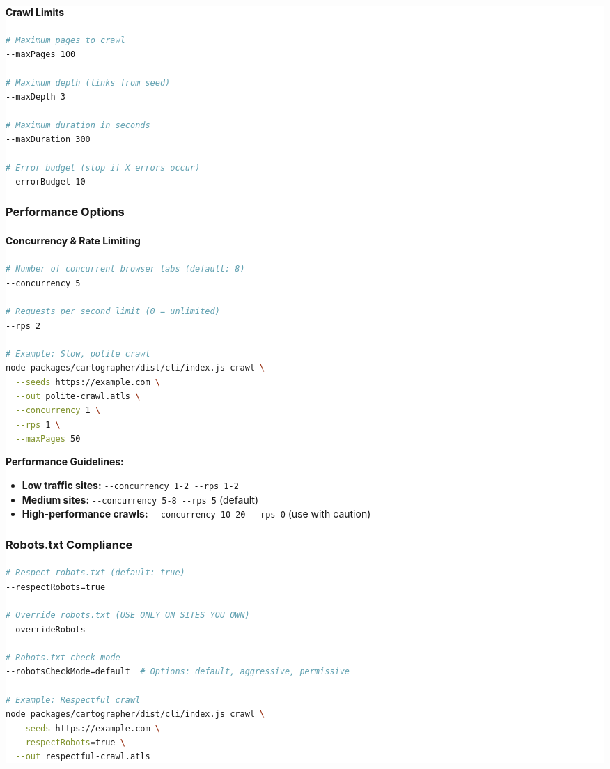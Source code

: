 #### Crawl Limits

```bash
# Maximum pages to crawl
--maxPages 100

# Maximum depth (links from seed)
--maxDepth 3

# Maximum duration in seconds
--maxDuration 300

# Error budget (stop if X errors occur)
--errorBudget 10
```

### Performance Options

#### Concurrency & Rate Limiting

```bash
# Number of concurrent browser tabs (default: 8)
--concurrency 5

# Requests per second limit (0 = unlimited)
--rps 2

# Example: Slow, polite crawl
node packages/cartographer/dist/cli/index.js crawl \
  --seeds https://example.com \
  --out polite-crawl.atls \
  --concurrency 1 \
  --rps 1 \
  --maxPages 50
```

**Performance Guidelines:**

- **Low traffic sites:** `--concurrency 1-2 --rps 1-2`
- **Medium sites:** `--concurrency 5-8 --rps 5` (default)
- **High-performance crawls:** `--concurrency 10-20 --rps 0` (use with caution)

### Robots.txt Compliance

```bash
# Respect robots.txt (default: true)
--respectRobots=true

# Override robots.txt (USE ONLY ON SITES YOU OWN)
--overrideRobots

# Robots.txt check mode
--robotsCheckMode=default  # Options: default, aggressive, permissive

# Example: Respectful crawl
node packages/cartographer/dist/cli/index.js crawl \
  --seeds https://example.com \
  --respectRobots=true \
  --out respectful-crawl.atls
```
